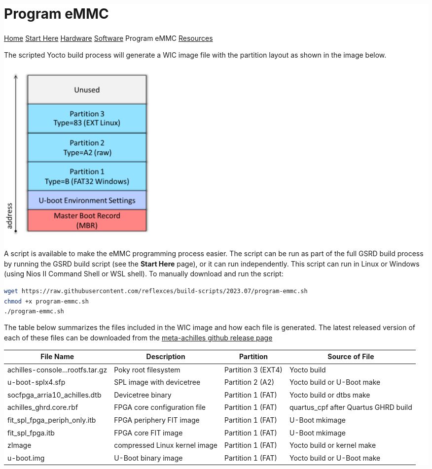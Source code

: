 # Program eMMC

<div class="nav-button-container">
<a href="index.html" class="nav-button">Home</a>
<a href="start-here.html" class="nav-button">Start Here</a>
<a href="hardware.html" class="nav-button">Hardware</a>
<a href="software.html" class="nav-button">Software</a>
<span class="nav-button active">Program eMMC</span>
<a href="resources.html" class="nav-button">Resources</a>
</div>

The scripted Yocto build process will generate a WIC image file with the partition layout as shown in the image below.

<img src="images/achilles-yocto-emmc.png" alt="Achilles Yocto eMMC Mapping" height="350">

A script is available to make the eMMC programming process easier.  The script can be run as part of the full GSRD build process by running the GSRD build script (see the **Start Here** page), or it can run independently.  This script can run in Linux or Windows (using Nios II Command Shell or WSL shell).  To manually download and run the script:

```bash
wget https://raw.githubusercontent.com/reflexces/build-scripts/2023.07/program-emmc.sh
chmod +x program-emmc.sh
./program-emmc.sh
```

The table below summarizes the files included in the WIC image and how each file is generated. The latest released version of each of these files can be downloaded from the [meta-achilles github release page](https://github.com/reflexces/meta-achilles/releases/tag/kirkstone-2023.07)

| File Name                        | Description                   | Partition          | Source of File                       |
|----------------------------------|-------------------------------|--------------------|--------------------------------------|
| achilles-console...rootfs.tar.gz | Poky root filesystem          | Partition 3 (EXT4) | Yocto build                          |
| u-boot-splx4.sfp                 | SPL image with devicetree     | Partition 2 (A2)   | Yocto build or U-Boot make           |
| socfpga_arria10_achilles.dtb     | Devicetree binary             | Partition 1 (FAT)  | Yocto build or dtbs make             |
| achilles_ghrd.core.rbf           | FPGA core configuration file  | Partition 1 (FAT)  | quartus_cpf after Quartus GHRD build | 
| fit_spl_fpga_periph_only.itb     | FPGA periphery FIT image      | Partition 1 (FAT)  | U-Boot mkimage                       |
| fit_spl_fpga.itb                 | FPGA core FIT image           | Partition 1 (FAT)  | U-Boot mkimage                       |
| zImage                           | compressed Linux kernel image | Partition 1 (FAT)  | Yocto build or kernel make           | 
| u-boot.img                       | U-Boot binary image           | Partition 1 (FAT)  | Yocto build or U-Boot make           |